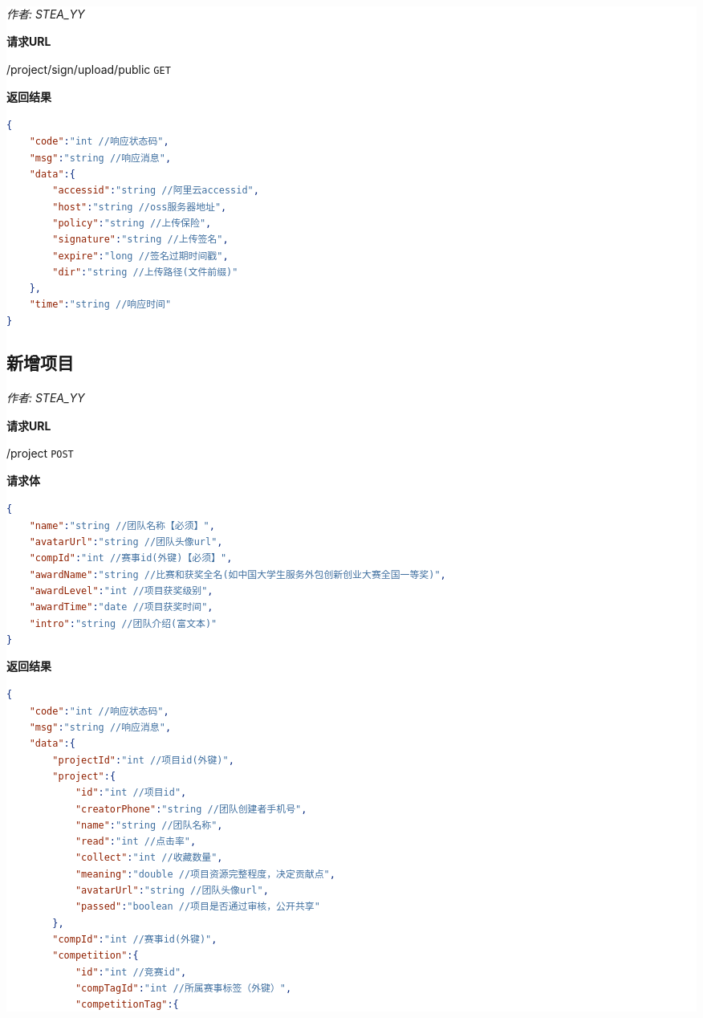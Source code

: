 *作者: STEA_YY*

**请求URL**

/project/sign/upload/public `GET` 


**返回结果**

```json
{
	"code":"int //响应状态码",
	"msg":"string //响应消息",
	"data":{
		"accessid":"string //阿里云accessid",
		"host":"string //oss服务器地址",
		"policy":"string //上传保险",
		"signature":"string //上传签名",
		"expire":"long //签名过期时间戳",
		"dir":"string //上传路径(文件前缀)"
	},
	"time":"string //响应时间"
}
```
## 新增项目

*作者: STEA_YY*

**请求URL**

/project `POST` 

**请求体**

```json
{
	"name":"string //团队名称【必须】",
	"avatarUrl":"string //团队头像url",
	"compId":"int //赛事id(外键)【必须】",
	"awardName":"string //比赛和获奖全名(如中国大学生服务外包创新创业大赛全国一等奖)",
	"awardLevel":"int //项目获奖级别",
	"awardTime":"date //项目获奖时间",
	"intro":"string //团队介绍(富文本)"
}
```

**返回结果**

```json
{
	"code":"int //响应状态码",
	"msg":"string //响应消息",
	"data":{
		"projectId":"int //项目id(外键)",
		"project":{
			"id":"int //项目id",
			"creatorPhone":"string //团队创建者手机号",
			"name":"string //团队名称",
			"read":"int //点击率",
			"collect":"int //收藏数量",
			"meaning":"double //项目资源完整程度，决定贡献点",
			"avatarUrl":"string //团队头像url",
			"passed":"boolean //项目是否通过审核，公开共享"
		},
		"compId":"int //赛事id(外键)",
		"competition":{
			"id":"int //竞赛id",
			"compTagId":"int //所属赛事标签（外键）",
			"competitionTag":{
```